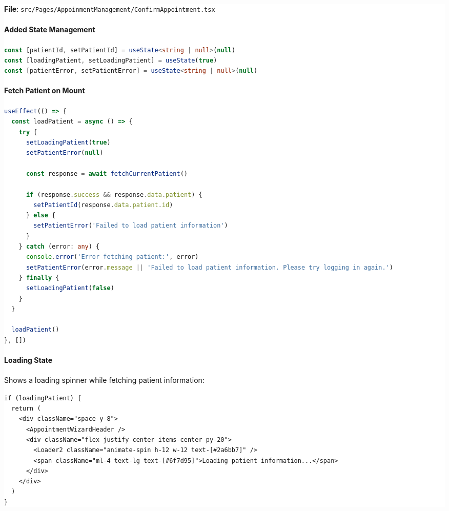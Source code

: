 **File**: `src/Pages/AppoinmentManagement/ConfirmAppointment.tsx`

#### Added State Management

```typescript
const [patientId, setPatientId] = useState<string | null>(null)
const [loadingPatient, setLoadingPatient] = useState(true)
const [patientError, setPatientError] = useState<string | null>(null)
```

#### Fetch Patient on Mount

```typescript
useEffect(() => {
  const loadPatient = async () => {
    try {
      setLoadingPatient(true)
      setPatientError(null)
      
      const response = await fetchCurrentPatient()
      
      if (response.success && response.data.patient) {
        setPatientId(response.data.patient.id)
      } else {
        setPatientError('Failed to load patient information')
      }
    } catch (error: any) {
      console.error('Error fetching patient:', error)
      setPatientError(error.message || 'Failed to load patient information. Please try logging in again.')
    } finally {
      setLoadingPatient(false)
    }
  }

  loadPatient()
}, [])
```

#### Loading State

Shows a loading spinner while fetching patient information:

```tsx
if (loadingPatient) {
  return (
    <div className="space-y-8">
      <AppointmentWizardHeader />
      <div className="flex justify-center items-center py-20">
        <Loader2 className="animate-spin h-12 w-12 text-[#2a6bb7]" />
        <span className="ml-4 text-lg text-[#6f7d95]">Loading patient information...</span>
      </div>
    </div>
  )
}
```
